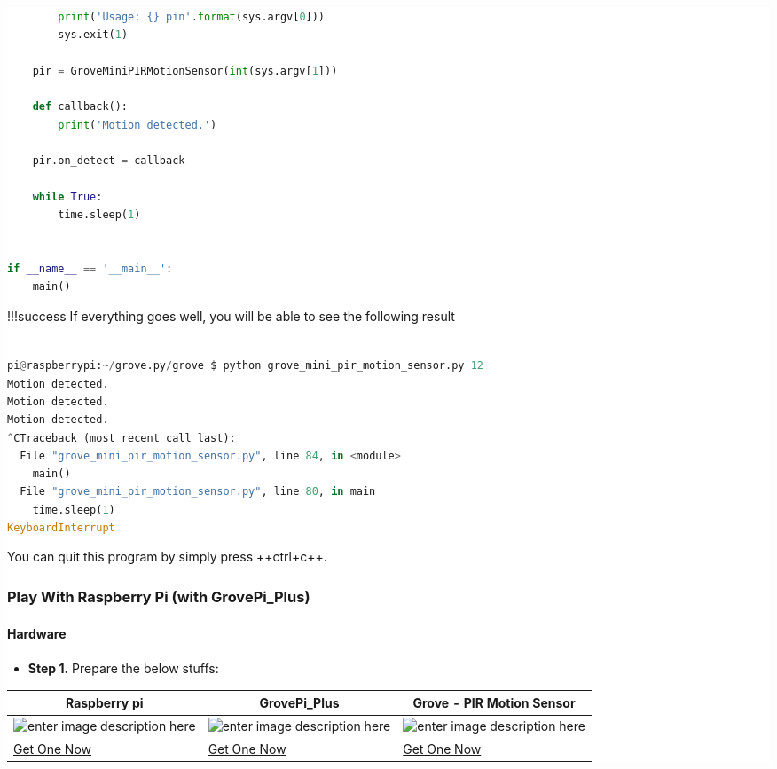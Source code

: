 ```python
        print('Usage: {} pin'.format(sys.argv[0]))
        sys.exit(1)

    pir = GroveMiniPIRMotionSensor(int(sys.argv[1]))

    def callback():
        print('Motion detected.')

    pir.on_detect = callback

    while True:
        time.sleep(1)


if __name__ == '__main__':
    main()

```

!!!success
    If everything goes well, you will be able to see the following result

```python

pi@raspberrypi:~/grove.py/grove $ python grove_mini_pir_motion_sensor.py 12
Motion detected.
Motion detected.
Motion detected.
^CTraceback (most recent call last):
  File "grove_mini_pir_motion_sensor.py", line 84, in <module>
    main()
  File "grove_mini_pir_motion_sensor.py", line 80, in main
    time.sleep(1)
KeyboardInterrupt

```

You can quit this program by simply press ++ctrl+c++.




### Play With Raspberry Pi (with GrovePi_Plus)

#### Hardware

- **Step 1.** Prepare the below stuffs:

| Raspberry pi | GrovePi_Plus | Grove - PIR Motion Sensor |
|--------------|-------------|-----------------|
|![enter image description here](https://github.com/SeeedDocument/Grove_Ultrasonic_Ranger/raw/master/img/rasp.jpg)|![enter image description here](https://github.com/SeeedDocument/Grove_Ultrasonic_Ranger/raw/master/img/Grovepi%2B.jpg)|![enter image description here](https://github.com/SeeedDocument/Grove_PIR_Motion_Sensor/raw/master/img/Grove%20-%20PIR%20Motion%20Sensor_s.jpg)|
|[Get One Now](https://www.seeedstudio.com/Raspberry-Pi-3-Model-B-p-2625.html)|[Get One Now](https://www.seeedstudio.com/GrovePi%2B-p-2241.html)|[Get One Now](https://www.seeedstudio.com/Grove-PIR-Motion-Sensor-p-802.html)|
